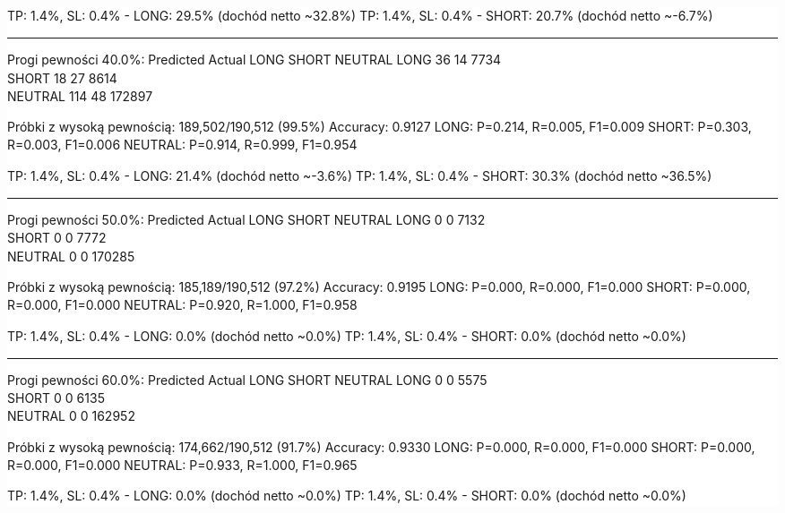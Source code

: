 TP: 1.4%, SL: 0.4% - LONG: 29.5% (dochód netto ~32.8%)
TP: 1.4%, SL: 0.4% - SHORT: 20.7% (dochód netto ~-6.7%)

--------------------------------------------------------------------

Progi pewności 40.0%:
Predicted
Actual    LONG  SHORT  NEUTRAL
LONG      36     14     7734  
SHORT     18     27     8614  
NEUTRAL   114    48     172897

Próbki z wysoką pewnością: 189,502/190,512 (99.5%)
Accuracy: 0.9127
LONG: P=0.214, R=0.005, F1=0.009
SHORT: P=0.303, R=0.003, F1=0.006
NEUTRAL: P=0.914, R=0.999, F1=0.954

TP: 1.4%, SL: 0.4% - LONG: 21.4% (dochód netto ~-3.6%)
TP: 1.4%, SL: 0.4% - SHORT: 30.3% (dochód netto ~36.5%)

--------------------------------------------------------------------

Progi pewności 50.0%:
Predicted
Actual    LONG  SHORT  NEUTRAL
LONG      0      0      7132  
SHORT     0      0      7772  
NEUTRAL   0      0      170285

Próbki z wysoką pewnością: 185,189/190,512 (97.2%)
Accuracy: 0.9195
LONG: P=0.000, R=0.000, F1=0.000
SHORT: P=0.000, R=0.000, F1=0.000
NEUTRAL: P=0.920, R=1.000, F1=0.958

TP: 1.4%, SL: 0.4% - LONG: 0.0% (dochód netto ~0.0%)
TP: 1.4%, SL: 0.4% - SHORT: 0.0% (dochód netto ~0.0%)

--------------------------------------------------------------------

Progi pewności 60.0%:
Predicted
Actual    LONG  SHORT  NEUTRAL
LONG      0      0      5575  
SHORT     0      0      6135  
NEUTRAL   0      0      162952

Próbki z wysoką pewnością: 174,662/190,512 (91.7%)
Accuracy: 0.9330
LONG: P=0.000, R=0.000, F1=0.000
SHORT: P=0.000, R=0.000, F1=0.000
NEUTRAL: P=0.933, R=1.000, F1=0.965

TP: 1.4%, SL: 0.4% - LONG: 0.0% (dochód netto ~0.0%)
TP: 1.4%, SL: 0.4% - SHORT: 0.0% (dochód netto ~0.0%)
